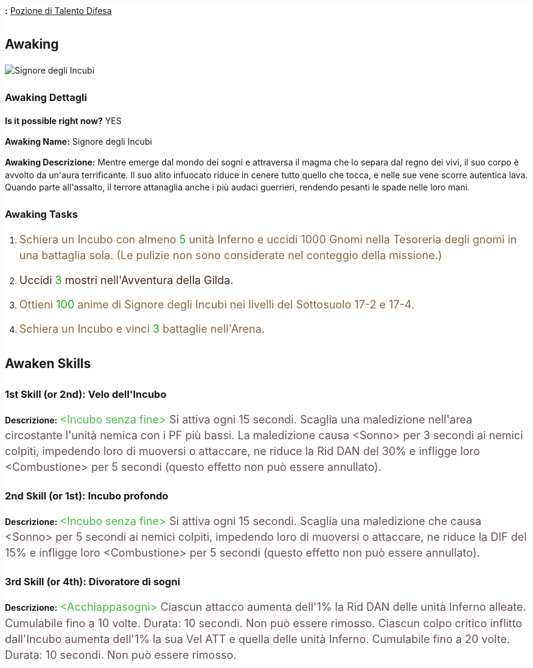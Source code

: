  **:** [Pozione di Talento Difesa](/ItemsIT/con_787/)


## Awaking

  ![Signore degli Incubi](/images/u/tia_mengyanshou.jpg)

### Awaking Dettagli
 **Is it possible right now?** YES

 **Awaking Name:** Signore degli Incubi

 **Awaking Descrizione:** Mentre emerge dal mondo dei sogni e attraversa il magma che lo separa dal regno dei vivi, il suo corpo è avvolto da un'aura terrificante. Il suo alito infuocato riduce in cenere tutto quello che tocca, e nelle sue vene scorre autentica lava. Quando parte all'assalto, il terrore attanaglia anche i più audaci guerrieri, rendendo pesanti le spade nelle loro mani.

### Awaking Tasks
 1. <span style="color: #876741;font-size:18px">Schiera un Incubo con almeno </span><span style="color: #1ca216;font-size:18px">5</span><span style="color: #876741;font-size:18px"> unità Inferno e uccidi 1000 Gnomi nella Tesoreria degli gnomi in una battaglia sola. (Le pulizie non sono considerate nel conteggio della missione.)</span>

 2. <span style="color: #3c2a1e;font-size:18px">Uccidi </span><span style="color: #1ca216;font-size:18px">3</span><span style="color: #3c2a1e;font-size:18px"> mostri nell'Avventura della Gilda.</span>

 3. <span style="color: #876741;font-size:18px">Ottieni </span><span style="color: #1ca216;font-size:18px">100</span><span style="color: #876741;font-size:18px"> anime di Signore degli Incubi nei livelli del Sottosuolo 17-2 e 17-4.</span>

 4. <span style="color: #876741;font-size:18px">Schiera un Incubo e vinci </span><span style="color: #1ca216;font-size:18px">3</span><span style="color: #876741;font-size:18px"> battaglie nell'Arena.</span>

## Awaken Skills

### 1st Skill (or 2nd): Velo dell'Incubo
 **Descrizione:** <span style="color: #48b946;font-size:18px">&lt;Incubo senza fine&gt;</span><span style="color: #645252;font-size:18px"> Si attiva ogni 15 secondi. Scaglia una maledizione nell'area circostante l'unità nemica con i PF più bassi. La maledizione causa &lt;Sonno&gt; per 3 secondi ai nemici colpiti, impedendo loro di muoversi o attaccare, ne riduce la Rid DAN del 30% e infligge loro &lt;Combustione&gt; per 5 secondi (questo effetto non può essere annullato).</span>

### 2nd Skill (or 1st): Incubo profondo
 **Descrizione:** <span style="color: #48b946;font-size:18px">&lt;Incubo senza fine&gt;</span><span style="color: #645252;font-size:18px"> Si attiva ogni 15 secondi. Scaglia una maledizione che causa &lt;Sonno&gt; per 5 secondi ai nemici colpiti, impedendo loro di muoversi o attaccare, ne riduce la DIF del 15% e infligge loro &lt;Combustione&gt; per 5 secondi (questo effetto non può essere annullato).</span>

### 3rd Skill (or 4th): Divoratore di sogni
 **Descrizione:** <span style="color: #48b946;font-size:18px">&lt;Acchiappasogni&gt;</span><span style="color: #645252;font-size:18px"> Ciascun attacco aumenta dell'1% la Rid DAN delle unità Inferno alleate. Cumulabile fino a 10 volte. Durata: 10 secondi. Non può essere rimosso. Ciascun colpo critico inflitto dall'Incubo aumenta dell'1% la sua Vel ATT e quella delle unità Inferno. Cumulabile fino a 20 volte. Durata: 10 secondi. Non può essere rimosso.</span>
